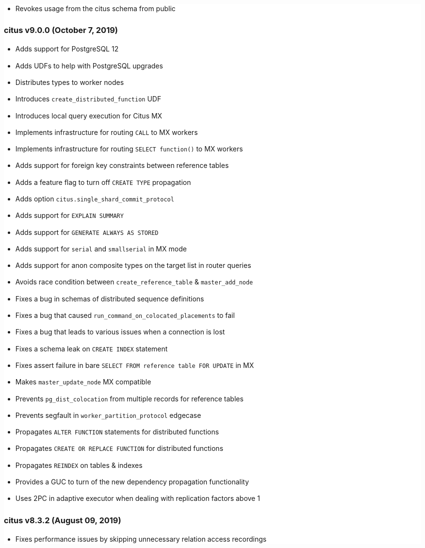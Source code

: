 * Revokes usage from the citus schema from public

### citus v9.0.0 (October 7, 2019) ###

* Adds support for PostgreSQL 12

* Adds UDFs to help with PostgreSQL upgrades

* Distributes types to worker nodes

* Introduces `create_distributed_function` UDF

* Introduces local query execution for Citus MX

* Implements infrastructure for routing `CALL` to MX workers

* Implements infrastructure for routing `SELECT function()` to MX workers

* Adds support for foreign key constraints between reference tables

* Adds a feature flag to turn off `CREATE TYPE` propagation

* Adds option `citus.single_shard_commit_protocol`

* Adds support for `EXPLAIN SUMMARY`

* Adds support for `GENERATE ALWAYS AS STORED`

* Adds support for `serial` and `smallserial` in MX mode

* Adds support for anon composite types on the target list in router queries

* Avoids race condition between `create_reference_table` & `master_add_node`

* Fixes a bug in schemas of distributed sequence definitions

* Fixes a bug that caused `run_command_on_colocated_placements` to fail

* Fixes a bug that leads to various issues when a connection is lost

* Fixes a schema leak on `CREATE INDEX` statement

* Fixes assert failure in bare `SELECT FROM reference table FOR UPDATE` in MX

* Makes `master_update_node` MX compatible

* Prevents `pg_dist_colocation` from multiple records for reference tables

* Prevents segfault in `worker_partition_protocol` edgecase

* Propagates `ALTER FUNCTION` statements for distributed functions

* Propagates `CREATE OR REPLACE FUNCTION` for distributed functions

* Propagates `REINDEX` on tables & indexes

* Provides a GUC to turn of the new dependency propagation functionality

* Uses 2PC in adaptive executor when dealing with replication factors above 1

### citus v8.3.2 (August 09, 2019) ###

* Fixes performance issues by skipping unnecessary relation access recordings
